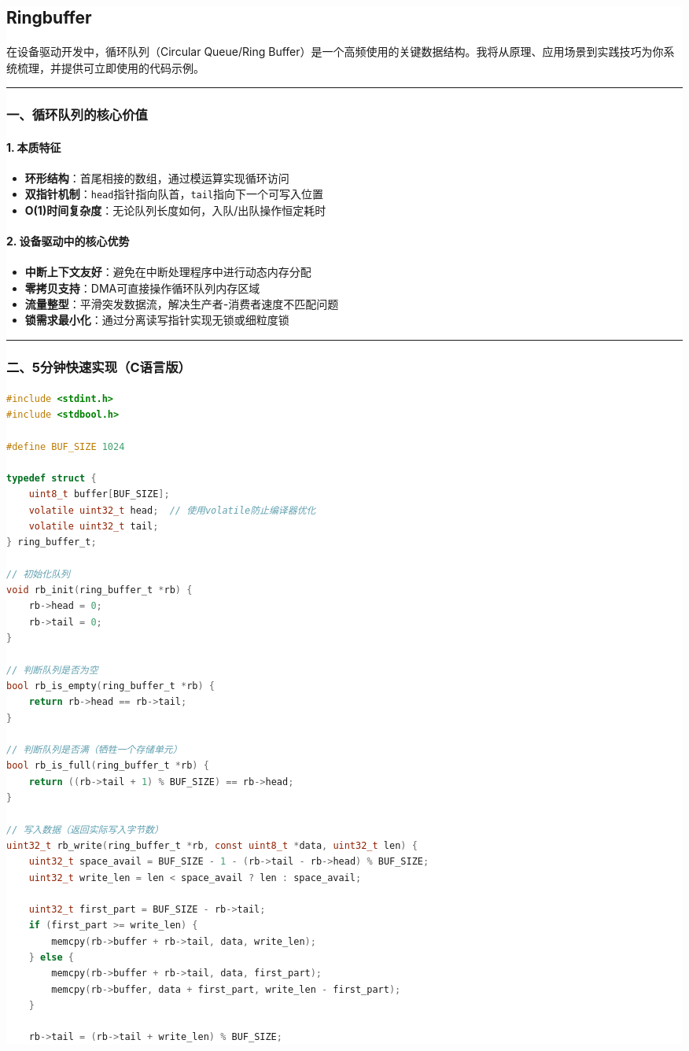## Ringbuffer

在设备驱动开发中，循环队列（Circular Queue/Ring Buffer）是一个高频使用的关键数据结构。我将从原理、应用场景到实践技巧为你系统梳理，并提供可立即使用的代码示例。

---

### 一、循环队列的核心价值
#### 1. 本质特征
- **环形结构**：首尾相接的数组，通过模运算实现循环访问
- **双指针机制**：`head`指针指向队首，`tail`指向下一个可写入位置
- **O(1)时间复杂度**：无论队列长度如何，入队/出队操作恒定耗时

#### 2. 设备驱动中的核心优势
- **中断上下文友好**：避免在中断处理程序中进行动态内存分配
- **零拷贝支持**：DMA可直接操作循环队列内存区域
- **流量整型**：平滑突发数据流，解决生产者-消费者速度不匹配问题
- **锁需求最小化**：通过分离读写指针实现无锁或细粒度锁

---

### 二、5分钟快速实现（C语言版）
```c
#include <stdint.h>
#include <stdbool.h>

#define BUF_SIZE 1024

typedef struct {
    uint8_t buffer[BUF_SIZE];
    volatile uint32_t head;  // 使用volatile防止编译器优化
    volatile uint32_t tail;
} ring_buffer_t;

// 初始化队列
void rb_init(ring_buffer_t *rb) {
    rb->head = 0;
    rb->tail = 0;
}

// 判断队列是否为空
bool rb_is_empty(ring_buffer_t *rb) {
    return rb->head == rb->tail;
}

// 判断队列是否满（牺牲一个存储单元）
bool rb_is_full(ring_buffer_t *rb) {
    return ((rb->tail + 1) % BUF_SIZE) == rb->head;
}

// 写入数据（返回实际写入字节数）
uint32_t rb_write(ring_buffer_t *rb, const uint8_t *data, uint32_t len) {
    uint32_t space_avail = BUF_SIZE - 1 - (rb->tail - rb->head) % BUF_SIZE;
    uint32_t write_len = len < space_avail ? len : space_avail;
    
    uint32_t first_part = BUF_SIZE - rb->tail;
    if (first_part >= write_len) {
        memcpy(rb->buffer + rb->tail, data, write_len);
    } else {
        memcpy(rb->buffer + rb->tail, data, first_part);
        memcpy(rb->buffer, data + first_part, write_len - first_part);
    }
    
    rb->tail = (rb->tail + write_len) % BUF_SIZE;
```